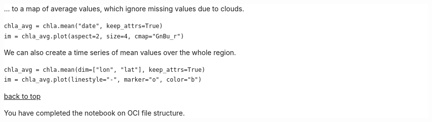 ... to a map of average values, which ignore missing values due to clouds.

```{code-cell} ipython3
chla_avg = chla.mean("date", keep_attrs=True)
im = chla_avg.plot(aspect=2, size=4, cmap="GnBu_r")
```

We can also create a time series of mean values over the whole region.

```{code-cell} ipython3
chla_avg = chla.mean(dim=["lon", "lat"], keep_attrs=True)
im = chla_avg.plot(linestyle="-", marker="o", color="b")
```

[back to top](#Contents)

<div class="alert alert-info" role="alert">

You have completed the notebook on OCI file structure.

</div>


[edl]: https://urs.earthdata.nasa.gov/
[oci-data-access]: https://oceancolor.gsfc.nasa.gov/resources/docs/tutorials/notebooks/oci_data_access/
[netcdf]: https://www.unidata.ucar.edu/software/netcdf/
[user-guides]: https://oceancolor.gsfc.nasa.gov/resources/docs/technical/#UG
[xarray]: https://docs.xarray.dev/
[tutorials]: https://oceancolor.gsfc.nasa.gov/resources/docs/tutorials
[data-access]: https://oceancolor.gsfc.nasa.gov/resources/docs/tutorials/notebooks/oci-data-access/